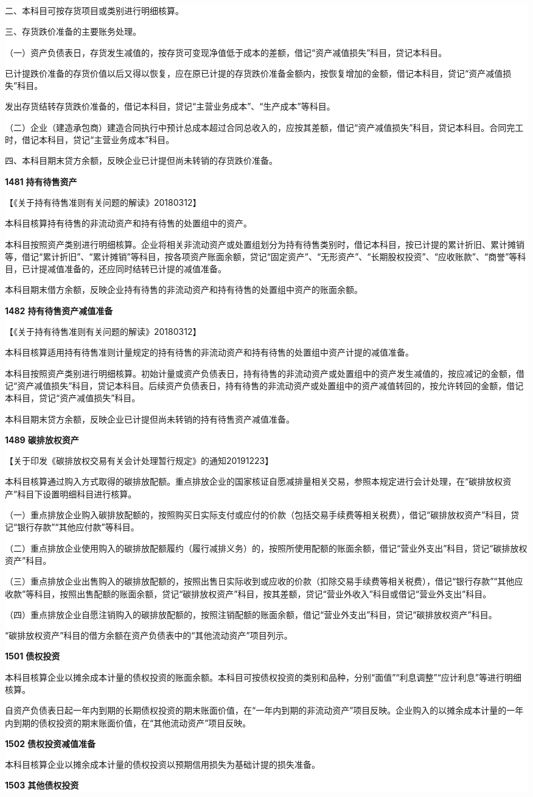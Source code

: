二、本科目可按存货项目或类别进行明细核算。

三、存货跌价准备的主要账务处理。

（一）资产负债表日，存货发生减值的，按存货可变现净值低于成本的差额，借记“资产减值损失”科目，贷记本科目。

已计提跌价准备的存货价值以后又得以恢复，应在原已计提的存货跌价准备金额内，按恢复增加的金额，借记本科目，贷记“资产减值损失”科目。

发出存货结转存货跌价准备的，借记本科目，贷记“主营业务成本”、“生产成本”等科目。

（二）企业（建造承包商）建造合同执行中预计总成本超过合同总收入的，应按其差额，借记“资产减值损失”科目，贷记本科目。合同完工时，借记本科目，贷记“主营业务成本”科目。

四、本科目期末贷方余额，反映企业已计提但尚未转销的存货跌价准备。

**1481** **持有待售资产**

【《关于持有待售准则有关问题的解读》20180312】

本科目核算持有待售的非流动资产和持有待售的处置组中的资产。

本科目按照资产类别进行明细核算。企业将相关非流动资产或处置组划分为持有待售类别时，借记本科目，按已计提的累计折旧、累计摊销等，借记“累计折旧”、“累计摊销”等科目，按各项资产账面余额，贷记“固定资产”、“无形资产”、“长期股权投资”、“应收账款”、“商誉”等科目，已计提减值准备的，还应同时结转已计提的减值准备。

本科目期末借方余额，反映企业持有待售的非流动资产和持有待售的处置组中资产的账面余额。

**1482** **持有待售资产减值准备**

【《关于持有待售准则有关问题的解读》20180312】

本科目核算适用持有待售准则计量规定的持有待售的非流动资产和持有待售的处置组中资产计提的减值准备。

本科目按照资产类别进行明细核算。初始计量或资产负债表日，持有待售的非流动资产或处置组中的资产发生减值的，按应减记的金额，借记“资产减值损失”科目，贷记本科目。后续资产负债表日，持有待售的非流动资产或处置组中的资产减值转回的，按允许转回的金额，借记本科目，贷记“资产减值损失”科目。

本科目期末贷方余额，反映企业已计提但尚未转销的持有待售资产减值准备。

**1489** **碳排放权资产**

【关于印发《碳排放权交易有关会计处理暂行规定》的通知20191223】

本科目核算通过购入方式取得的碳排放配额。重点排放企业的国家核证自愿减排量相关交易，参照本规定进行会计处理，在“碳排放权资产”科目下设置明细科目进行核算。

（一）重点排放企业购入碳排放配额的，按照购买日实际支付或应付的价款（包括交易手续费等相关税费），借记“碳排放权资产”科目，贷记“银行存款”“其他应付款”等科目。

（二）重点排放企业使用购入的碳排放配额履约（履行减排义务）的，按照所使用配额的账面余额，借记“营业外支出”科目，贷记“碳排放权资产”科目。

（三）重点排放企业出售购入的碳排放配额的，按照出售日实际收到或应收的价款（扣除交易手续费等相关税费），借记“银行存款”“其他应收款”等科目，按照出售配额的账面余额，贷记“碳排放权资产”科目，按其差额，贷记“营业外收入”科目或借记“营业外支出”科目。

（四）重点排放企业自愿注销购入的碳排放配额的，按照注销配额的账面余额，借记“营业外支出”科目，贷记“碳排放权资产”科目。

“碳排放权资产”科目的借方余额在资产负债表中的“其他流动资产”项目列示。

**1501** **债权投资**

本科目核算企业以摊余成本计量的债权投资的账面余额。本科目可按债权投资的类别和品种，分别“面值”“利息调整”“应计利息”等进行明细核算。

自资产负债表日起一年内到期的长期债权投资的期末账面价值，在“一年内到期的非流动资产”项目反映。企业购入的以摊余成本计量的一年内到期的债权投资的期末账面价值，在“其他流动资产”项目反映。

**1502** **债权投资减值准备**

本科目核算企业以摊余成本计量的债权投资以预期信用损失为基础计提的损失准备。

**1503** **其他债权投资**
